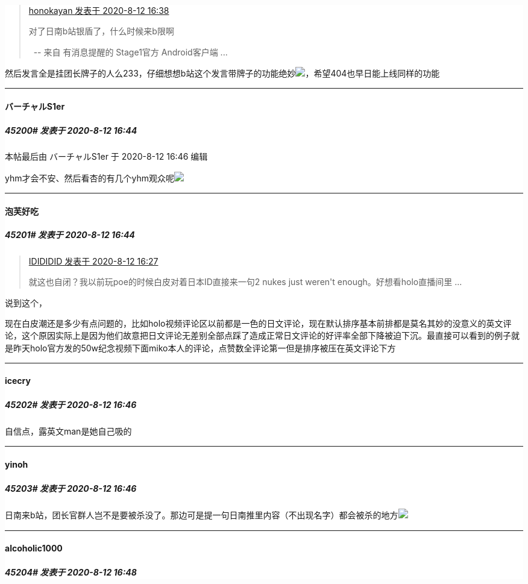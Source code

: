 
<blockquote><a href="httphttps://bbs.saraba1st.com/2b/forum.php?mod=redirect&amp;goto=findpost&amp;pid=48404559&amp;ptid=1941579" target="_blank">honokayan 发表于 2020-8-12 16:38</a>

对了日南b站银盾了，什么时候来b限啊


  -- 来自 有消息提醒的 Stage1官方 Android客户端 ...</blockquote>
然后发言全是挂团长牌子的人么233，仔细想想b站这个发言带牌子的功能绝妙<img src="https://static.saraba1st.com/image/smiley/face2017/066.png" referrerpolicy="no-referrer">，希望404也早日能上线同样的功能


*****

####  バーチャルS1er  
##### 45200#       发表于 2020-8-12 16:44


 本帖最后由 バーチャルS1er 于 2020-8-12 16:46 编辑 

yhm才会不安、然后看杏的有几个yhm观众呢<img src="https://static.saraba1st.com/image/smiley/face2017/067.png" referrerpolicy="no-referrer">


*****

####  泡芙好吃  
##### 45201#       发表于 2020-8-12 16:44


<blockquote><a href="httphttps://bbs.saraba1st.com/2b/forum.php?mod=redirect&amp;goto=findpost&amp;pid=48404440&amp;ptid=1941579" target="_blank">IDIDIDID 发表于 2020-8-12 16:27</a>

就这也自闭？我以前玩poe的时候白皮对着日本ID直接来一句2 nukes just weren't enough。好想看holo直播间里 ...</blockquote>
说到这个，

现在白皮潮还是多少有点问题的，比如holo视频评论区以前都是一色的日文评论，现在默认排序基本前排都是莫名其妙的没意义的英文评论，这个原因实际上是因为他们故意把日文评论无差别全部点踩了造成正常日文评论的好评率全部下降被迫下沉。最直接可以看到的例子就是昨天holo官方发的50w纪念视频下面miko本人的评论，点赞数全评论第一但是排序被压在英文评论下方


*****

####  icecry  
##### 45202#       发表于 2020-8-12 16:46


自信点，露英文man是她自己吸的


*****

####  yinoh  
##### 45203#       发表于 2020-8-12 16:46


日南来b站，团长官群人岂不是要被杀没了。那边可是提一句日南推里内容（不出现名字）都会被杀的地方<img src="https://static.saraba1st.com/image/smiley/face2017/180.png" referrerpolicy="no-referrer">


*****

####  alcoholic1000  
##### 45204#       发表于 2020-8-12 16:48

